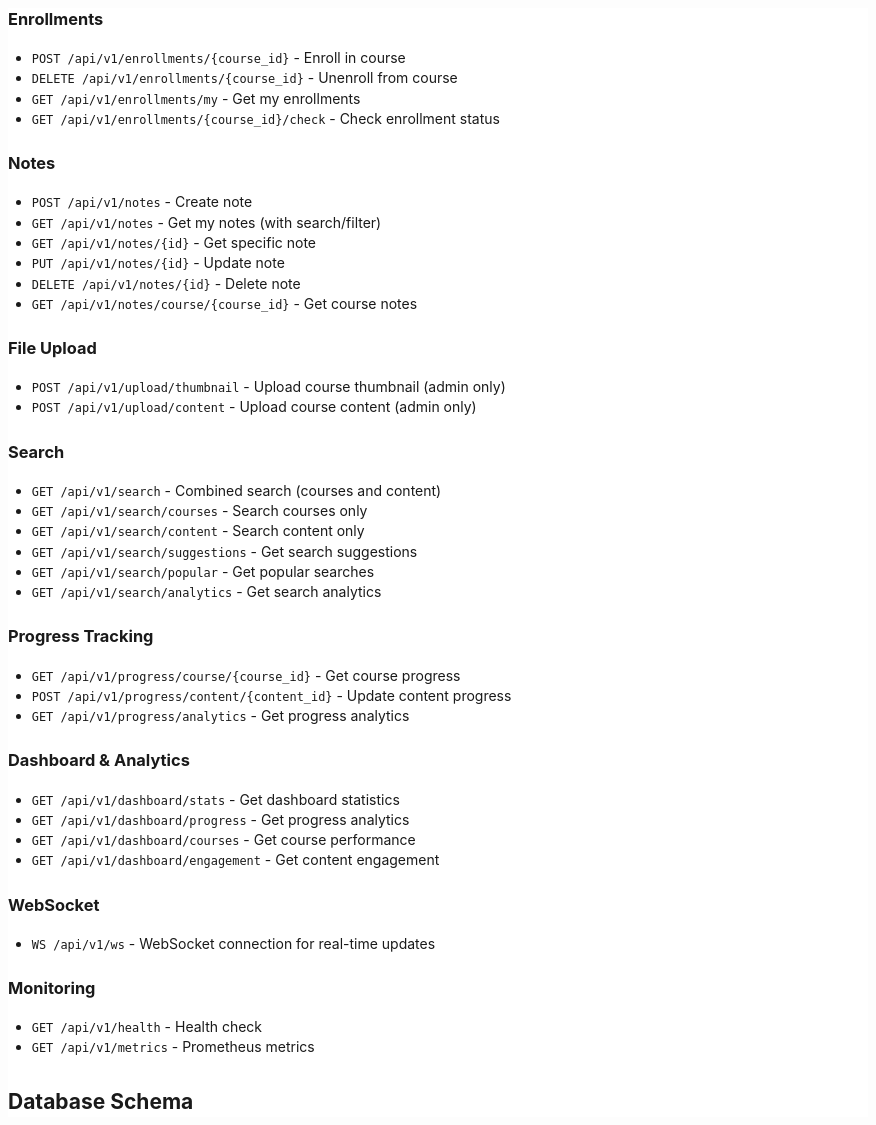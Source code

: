 ### Enrollments

-   `POST /api/v1/enrollments/{course_id}` - Enroll in course
-   `DELETE /api/v1/enrollments/{course_id}` - Unenroll from course
-   `GET /api/v1/enrollments/my` - Get my enrollments
-   `GET /api/v1/enrollments/{course_id}/check` - Check enrollment status

### Notes

-   `POST /api/v1/notes` - Create note
-   `GET /api/v1/notes` - Get my notes (with search/filter)
-   `GET /api/v1/notes/{id}` - Get specific note
-   `PUT /api/v1/notes/{id}` - Update note
-   `DELETE /api/v1/notes/{id}` - Delete note
-   `GET /api/v1/notes/course/{course_id}` - Get course notes

### File Upload

-   `POST /api/v1/upload/thumbnail` - Upload course thumbnail (admin only)
-   `POST /api/v1/upload/content` - Upload course content (admin only)

### Search

-   `GET /api/v1/search` - Combined search (courses and content)
-   `GET /api/v1/search/courses` - Search courses only
-   `GET /api/v1/search/content` - Search content only
-   `GET /api/v1/search/suggestions` - Get search suggestions
-   `GET /api/v1/search/popular` - Get popular searches
-   `GET /api/v1/search/analytics` - Get search analytics

### Progress Tracking

-   `GET /api/v1/progress/course/{course_id}` - Get course progress
-   `POST /api/v1/progress/content/{content_id}` - Update content progress
-   `GET /api/v1/progress/analytics` - Get progress analytics

### Dashboard & Analytics

-   `GET /api/v1/dashboard/stats` - Get dashboard statistics
-   `GET /api/v1/dashboard/progress` - Get progress analytics
-   `GET /api/v1/dashboard/courses` - Get course performance
-   `GET /api/v1/dashboard/engagement` - Get content engagement

### WebSocket

-   `WS /api/v1/ws` - WebSocket connection for real-time updates

### Monitoring

-   `GET /api/v1/health` - Health check
-   `GET /api/v1/metrics` - Prometheus metrics

## Database Schema
